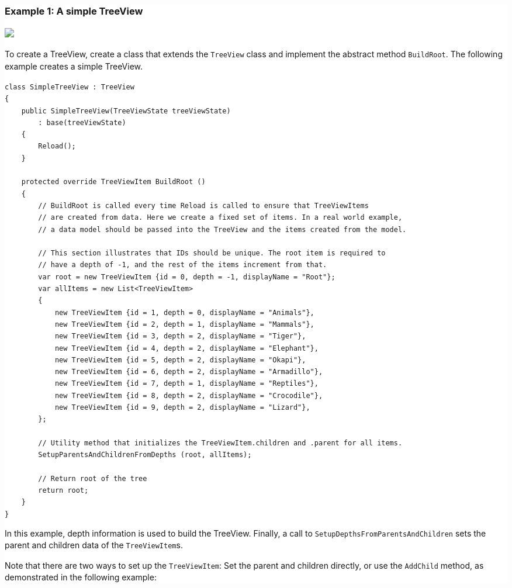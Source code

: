 <a name="Example1"> </a>

### Example 1: A simple TreeView

![](../uploads/Main/TreeViewAPI-2.png)

To create a TreeView, create a class that extends the `TreeView` class and implement the abstract method `BuildRoot`. The following example creates a simple TreeView.

```
class SimpleTreeView : TreeView
{
	public SimpleTreeView(TreeViewState treeViewState)
		: base(treeViewState)
	{
		Reload();
	}
		
	protected override TreeViewItem BuildRoot ()
	{
		// BuildRoot is called every time Reload is called to ensure that TreeViewItems 
		// are created from data. Here we create a fixed set of items. In a real world example,
		// a data model should be passed into the TreeView and the items created from the model.

		// This section illustrates that IDs should be unique. The root item is required to 
		// have a depth of -1, and the rest of the items increment from that.
		var root = new TreeViewItem {id = 0, depth = -1, displayName = "Root"};
		var allItems = new List<TreeViewItem> 
		{
			new TreeViewItem {id = 1, depth = 0, displayName = "Animals"},
			new TreeViewItem {id = 2, depth = 1, displayName = "Mammals"},
			new TreeViewItem {id = 3, depth = 2, displayName = "Tiger"},
			new TreeViewItem {id = 4, depth = 2, displayName = "Elephant"},
			new TreeViewItem {id = 5, depth = 2, displayName = "Okapi"},
			new TreeViewItem {id = 6, depth = 2, displayName = "Armadillo"},
			new TreeViewItem {id = 7, depth = 1, displayName = "Reptiles"},
			new TreeViewItem {id = 8, depth = 2, displayName = "Crocodile"},
			new TreeViewItem {id = 9, depth = 2, displayName = "Lizard"},
		};
			
		// Utility method that initializes the TreeViewItem.children and .parent for all items.
		SetupParentsAndChildrenFromDepths (root, allItems);
			
		// Return root of the tree
		return root;
	}
}
```

In this example, depth information is used to build the TreeView. Finally, a call to `SetupDepthsFromParentsAndChildren` sets the parent and children data of the `TreeViewItem`s.

Note that there are two ways to set up the `TreeViewItem`: Set the parent and children directly, or use the `AddChild` method, as demonstrated in the following example:
